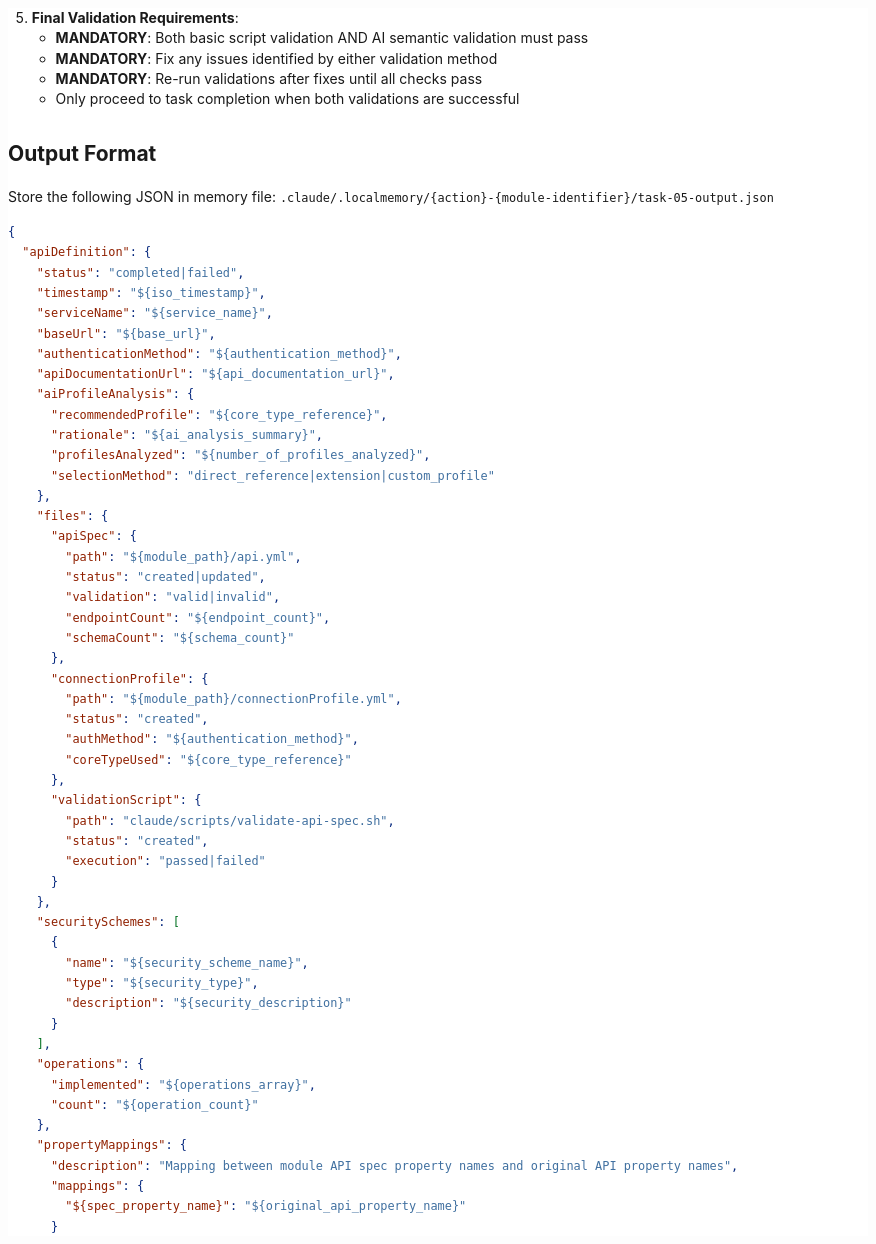 5. **Final Validation Requirements**:
   - **MANDATORY**: Both basic script validation AND AI semantic validation must pass
   - **MANDATORY**: Fix any issues identified by either validation method
   - **MANDATORY**: Re-run validations after fixes until all checks pass
   - Only proceed to task completion when both validations are successful


## Output Format

Store the following JSON in memory file: `.claude/.localmemory/{action}-{module-identifier}/task-05-output.json`

```json
{
  "apiDefinition": {
    "status": "completed|failed",
    "timestamp": "${iso_timestamp}",
    "serviceName": "${service_name}",
    "baseUrl": "${base_url}",
    "authenticationMethod": "${authentication_method}",
    "apiDocumentationUrl": "${api_documentation_url}",
    "aiProfileAnalysis": {
      "recommendedProfile": "${core_type_reference}",
      "rationale": "${ai_analysis_summary}",
      "profilesAnalyzed": "${number_of_profiles_analyzed}",
      "selectionMethod": "direct_reference|extension|custom_profile"
    },
    "files": {
      "apiSpec": {
        "path": "${module_path}/api.yml",
        "status": "created|updated",
        "validation": "valid|invalid",
        "endpointCount": "${endpoint_count}",
        "schemaCount": "${schema_count}"
      },
      "connectionProfile": {
        "path": "${module_path}/connectionProfile.yml",
        "status": "created",
        "authMethod": "${authentication_method}",
        "coreTypeUsed": "${core_type_reference}"
      },
      "validationScript": {
        "path": "claude/scripts/validate-api-spec.sh",
        "status": "created",
        "execution": "passed|failed"
      }
    },
    "securitySchemes": [
      {
        "name": "${security_scheme_name}",
        "type": "${security_type}",
        "description": "${security_description}"
      }
    ],
    "operations": {
      "implemented": "${operations_array}",
      "count": "${operation_count}"
    },
    "propertyMappings": {
      "description": "Mapping between module API spec property names and original API property names",
      "mappings": {
        "${spec_property_name}": "${original_api_property_name}"
      }
```